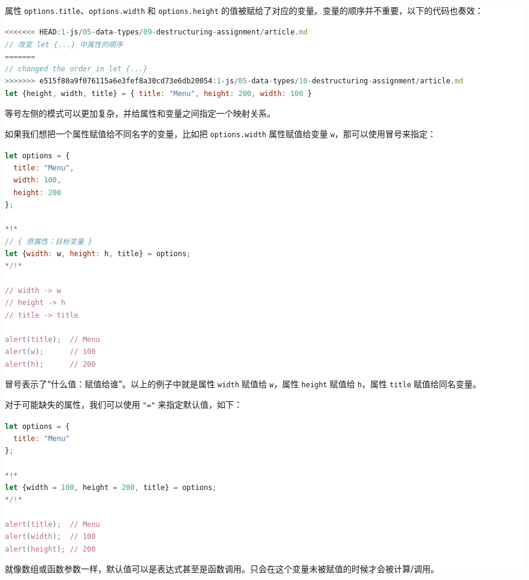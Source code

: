 属性 `options.title`、`options.width` 和 `options.height` 的值被赋给了对应的变量。变量的顺序并不重要，以下的代码也奏效：

```js
<<<<<<< HEAD:1-js/05-data-types/09-destructuring-assignment/article.md
// 改变 let {...} 中属性的顺序
=======
// changed the order in let {...}
>>>>>>> e515f80a9f076115a6e3fef8a30cd73e6db20054:1-js/05-data-types/10-destructuring-assignment/article.md
let {height, width, title} = { title: "Menu", height: 200, width: 100 }
```

等号左侧的模式可以更加复杂，并给属性和变量之间指定一个映射关系。

如果我们想把一个属性赋值给不同名字的变量，比如把 `options.width` 属性赋值给变量 `w`，那可以使用冒号来指定：

```js run
let options = {
  title: "Menu",
  width: 100,
  height: 200
};

*!*
// { 原属性：目标变量 }
let {width: w, height: h, title} = options;
*/!*

// width -> w
// height -> h
// title -> title

alert(title);  // Menu
alert(w);      // 100
alert(h);      // 200
```

冒号表示了“什么值：赋值给谁”。以上的例子中就是属性 `width` 赋值给 `w`，属性 `height` 赋值给 `h`，属性 `title` 赋值给同名变量。

对于可能缺失的属性，我们可以使用 `"="` 来指定默认值，如下：

```js run
let options = {
  title: "Menu"
};

*!*
let {width = 100, height = 200, title} = options;
*/!*

alert(title);  // Menu
alert(width);  // 100
alert(height); // 200
```

就像数组或函数参数一样，默认值可以是表达式甚至是函数调用。只会在这个变量未被赋值的时候才会被计算/调用。

